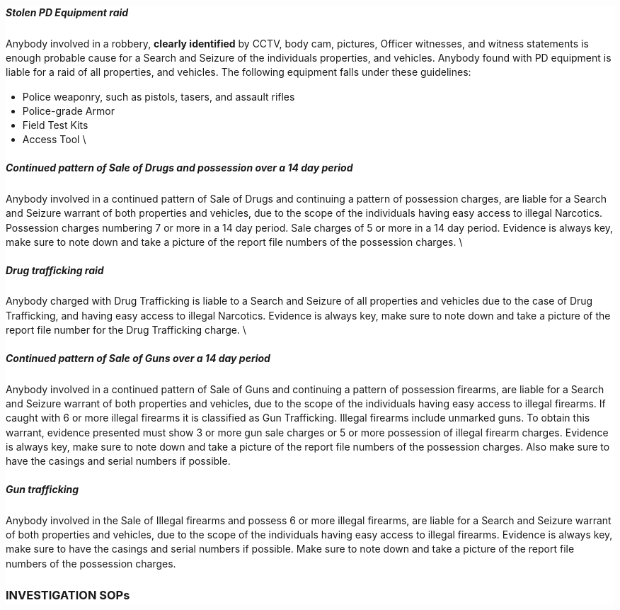 

##### Stolen PD Equipment raid

Anybody involved in a robbery, **clearly identified** by CCTV, body cam, pictures, Officer witnesses, and witness statements is enough probable cause for a Search and Seizure of the individuals properties, and vehicles. Anybody found with PD equipment is liable for a raid of all properties, and vehicles. The following equipment falls under these guidelines:



* Police weaponry, such as pistols, tasers, and assault rifles
* Police-grade Armor
* Field Test Kits
* Access Tool \



##### Continued pattern of Sale of Drugs and possession over a 14 day period

Anybody involved in a continued pattern of Sale of Drugs and continuing a pattern of possession charges, are liable for a Search and Seizure warrant of both properties and vehicles, due to the scope of the individuals having easy access to illegal Narcotics. Possession charges numbering 7 or more in a 14 day period. Sale charges of 5 or more in a 14 day period. Evidence is always key, make sure to note down and take a picture of the report file numbers of the possession charges. \



##### Drug trafficking raid

Anybody charged with Drug Trafficking is liable to a Search and Seizure of all properties and vehicles due to the case of Drug Trafficking, and having easy access to illegal Narcotics. Evidence is always key, make sure to note down and take a picture of the report file number for the Drug Trafficking charge. \



##### Continued pattern of Sale of Guns over a 14 day period

Anybody involved in a continued pattern of Sale of Guns and continuing a pattern of possession firearms, are liable for a Search and Seizure warrant of both properties and vehicles, due to the scope of the individuals having easy access to illegal firearms. If caught with 6 or more illegal firearms it is classified as Gun Trafficking. Illegal firearms include unmarked guns. To obtain this warrant, evidence presented must show 3 or more gun sale charges or 5 or more possession of illegal firearm charges. Evidence is always key, make sure to note down and take a picture of the report file numbers of the possession charges. Also make sure to have the casings and serial numbers if possible. 


##### Gun trafficking 

Anybody involved in the Sale of Illegal firearms and possess 6 or more illegal firearms, are liable for a Search and Seizure warrant of both properties and vehicles, due to the scope of the individuals having easy access to illegal firearms. Evidence is always key, make sure to have the casings and serial numbers if possible. Make sure to note down and take a picture of the report file numbers of the possession charges.


### INVESTIGATION SOPs
